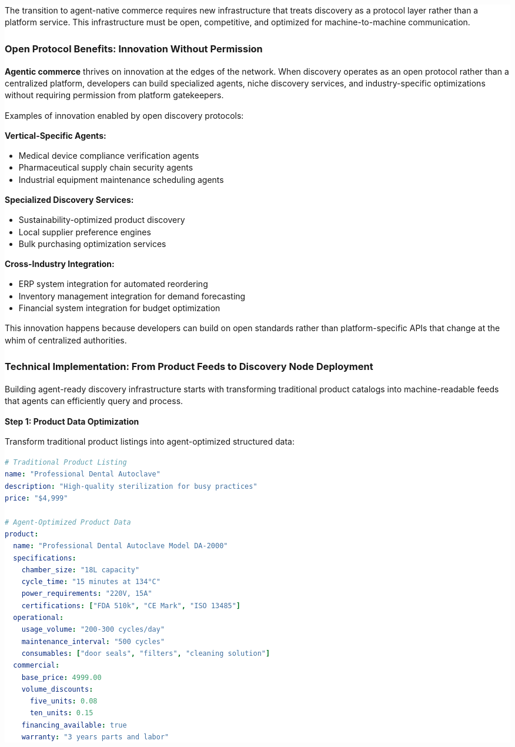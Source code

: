 The transition to agent-native commerce requires new infrastructure that treats discovery as a protocol layer rather than a platform service. This infrastructure must be open, competitive, and optimized for machine-to-machine communication.

### Open Protocol Benefits: Innovation Without Permission

**Agentic commerce** thrives on innovation at the edges of the network. When discovery operates as an open protocol rather than a centralized platform, developers can build specialized agents, niche discovery services, and industry-specific optimizations without requiring permission from platform gatekeepers.

Examples of innovation enabled by open discovery protocols:

**Vertical-Specific Agents:**

- Medical device compliance verification agents
- Pharmaceutical supply chain security agents
- Industrial equipment maintenance scheduling agents

**Specialized Discovery Services:**

- Sustainability-optimized product discovery
- Local supplier preference engines
- Bulk purchasing optimization services

**Cross-Industry Integration:**

- ERP system integration for automated reordering
- Inventory management integration for demand forecasting
- Financial system integration for budget optimization

This innovation happens because developers can build on open standards rather than platform-specific APIs that change at the whim of centralized authorities.

### Technical Implementation: From Product Feeds to Discovery Node Deployment

Building agent-ready discovery infrastructure starts with transforming traditional product catalogs into machine-readable feeds that agents can efficiently query and process.

**Step 1: Product Data Optimization**

Transform traditional product listings into agent-optimized structured data:

```yaml
# Traditional Product Listing
name: "Professional Dental Autoclave"
description: "High-quality sterilization for busy practices"
price: "$4,999"

# Agent-Optimized Product Data
product:
  name: "Professional Dental Autoclave Model DA-2000"
  specifications:
    chamber_size: "18L capacity"
    cycle_time: "15 minutes at 134°C"
    power_requirements: "220V, 15A"
    certifications: ["FDA 510k", "CE Mark", "ISO 13485"]
  operational:
    usage_volume: "200-300 cycles/day"
    maintenance_interval: "500 cycles"
    consumables: ["door seals", "filters", "cleaning solution"]
  commercial:
    base_price: 4999.00
    volume_discounts:
      five_units: 0.08
      ten_units: 0.15
    financing_available: true
    warranty: "3 years parts and labor"
```